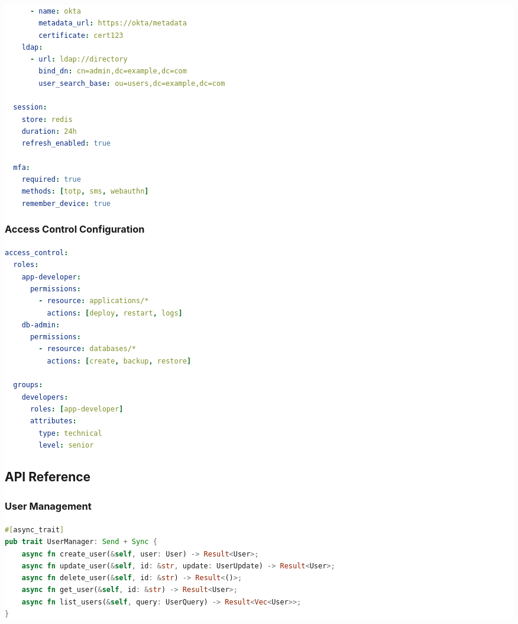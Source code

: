 ```yaml
      - name: okta
        metadata_url: https://okta/metadata
        certificate: cert123
    ldap:
      - url: ldap://directory
        bind_dn: cn=admin,dc=example,dc=com
        user_search_base: ou=users,dc=example,dc=com
  
  session:
    store: redis
    duration: 24h
    refresh_enabled: true
  
  mfa:
    required: true
    methods: [totp, sms, webauthn]
    remember_device: true
```

### Access Control Configuration

```yaml
access_control:
  roles:
    app-developer:
      permissions:
        - resource: applications/*
          actions: [deploy, restart, logs]
    db-admin:
      permissions:
        - resource: databases/*
          actions: [create, backup, restore]
  
  groups:
    developers:
      roles: [app-developer]
      attributes:
        type: technical
        level: senior
```

## API Reference

### User Management

```rust
#[async_trait]
pub trait UserManager: Send + Sync {
    async fn create_user(&self, user: User) -> Result<User>;
    async fn update_user(&self, id: &str, update: UserUpdate) -> Result<User>;
    async fn delete_user(&self, id: &str) -> Result<()>;
    async fn get_user(&self, id: &str) -> Result<User>;
    async fn list_users(&self, query: UserQuery) -> Result<Vec<User>>;
}
```
